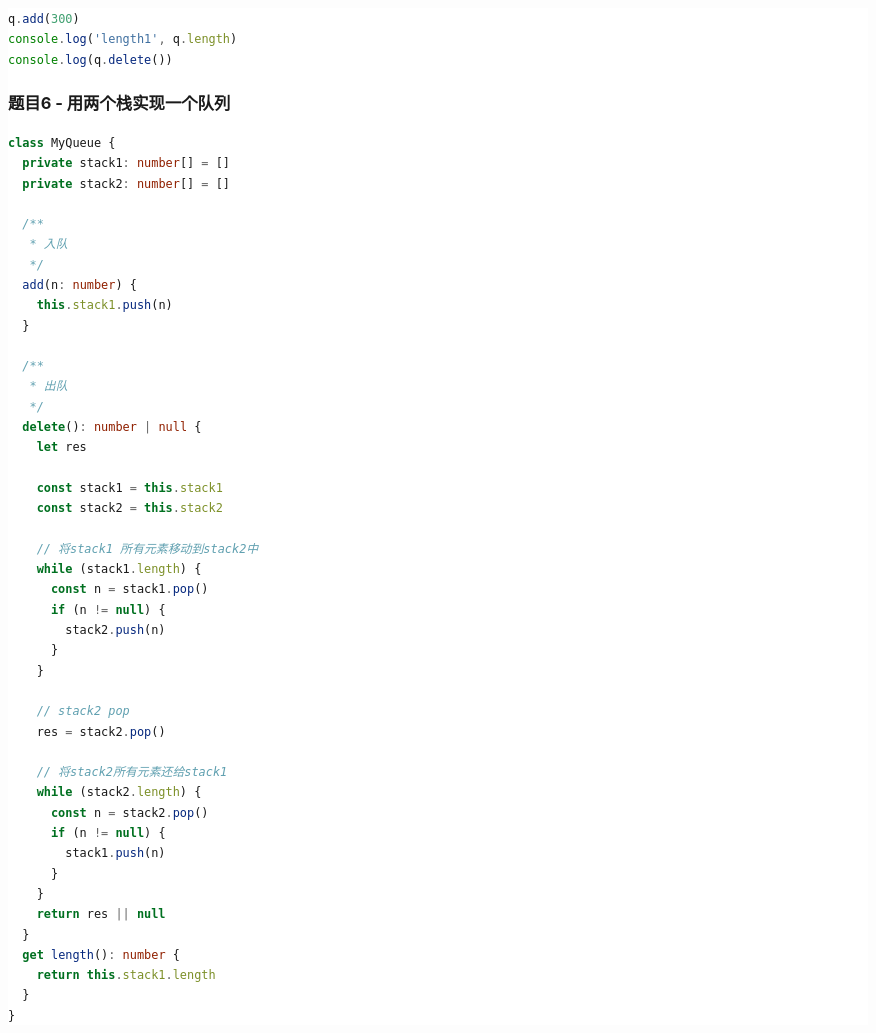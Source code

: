 ```typescript
q.add(300)
console.log('length1', q.length)
console.log(q.delete())
```



### 题目6 - 用两个栈实现一个队列

```typescript
class MyQueue {
  private stack1: number[] = []
  private stack2: number[] = []

  /**
   * 入队
   */
  add(n: number) {
    this.stack1.push(n)
  }

  /**
   * 出队
   */
  delete(): number | null {
    let res

    const stack1 = this.stack1
    const stack2 = this.stack2

    // 将stack1 所有元素移动到stack2中
    while (stack1.length) {
      const n = stack1.pop()
      if (n != null) {
        stack2.push(n)
      }
    }

    // stack2 pop
    res = stack2.pop()

    // 将stack2所有元素还给stack1
    while (stack2.length) {
      const n = stack2.pop()
      if (n != null) {
        stack1.push(n)
      }
    }
    return res || null
  }
  get length(): number {
    return this.stack1.length
  }
}
```
